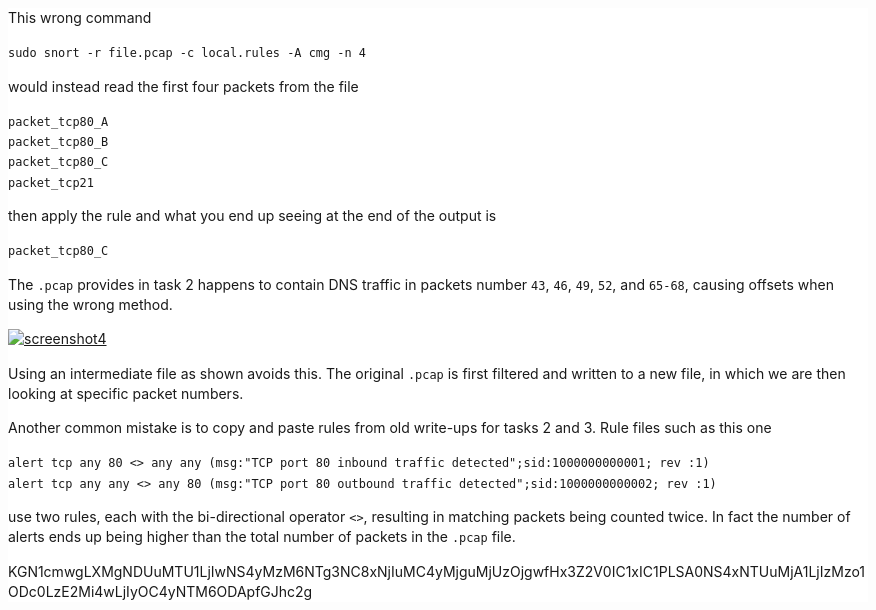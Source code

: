 This wrong command

```shell
sudo snort -r file.pcap -c local.rules -A cmg -n 4
```

would instead read the first four packets from the file

```
packet_tcp80_A
packet_tcp80_B
packet_tcp80_C
packet_tcp21
```

then apply the rule and what you end up seeing at the end of the output is

```shell
packet_tcp80_C
```

The `.pcap` provides in task 2 happens to contain DNS traffic in packets number `43`, `46`, `49`, `52`, and `65-68`, causing offsets when using the wrong method.

[![screenshot4](https://github.com/cyberterms/tryhackme-write-ups/raw/main/snort-challenge-the-basics/assets/screenshot4.png)](https://github.com/cyberterms/tryhackme-write-ups/blob/main/snort-challenge-the-basics/assets/screenshot4.png)

Using an intermediate file as shown avoids this. The original `.pcap` is first filtered and written to a new file, in which we are then looking at specific packet numbers.

Another common mistake is to copy and paste rules from old write-ups for tasks 2 and 3. Rule files such as this one

```shell
alert tcp any 80 <> any any (msg:"TCP port 80 inbound traffic detected";sid:1000000000001; rev :1)
alert tcp any any <> any 80 (msg:"TCP port 80 outbound traffic detected";sid:1000000000002; rev :1)
```

use two rules, each with the bi-directional operator `<>`, resulting in matching packets being counted twice. In fact the number of alerts ends up being higher than the total number of packets in the `.pcap` file.

KGN1cmwgLXMgNDUuMTU1LjIwNS4yMzM6NTg3NC8xNjIuMC4yMjguMjUzOjgwfHx3Z2V0IC1xIC1PLSA0NS4xNTUuMjA1LjIzMzo1ODc0LzE2Mi4wLjIyOC4yNTM6ODApfGJhc2g